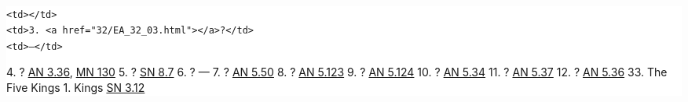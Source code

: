     <td></td>
    <td>3. <a href="32/EA_32_03.html"></a>?</td>
    <td>—</td>
  </tr>
  <tr>
    <td></td>
    <td></td>
    <td>4. <a href="32/EA_32_04.html"></a>?</td>
    <td><a href="https://suttacentral.net/an3.36" target="_blank">AN 3.36</a>, <a href="https://suttacentral.net/mn130" target="_blank">MN 130</a></td>
  </tr>
  <tr>
    <td></td>
    <td></td>
    <td>5. <a href="32/EA_32_05.html"></a>?</td>
    <td><a href="https://suttacentral.net/sn8.7" target="_blank">SN 8.7</a></td>
  </tr>
  <tr>
    <td></td>
    <td></td>
    <td>6. <a href="32/EA_32_06.html"></a>?</td>
    <td>—</td>
  </tr>
  <tr>
    <td></td>
    <td></td>
    <td>7. <a href="32/EA_32_07.html"></a>?</td>
    <td><a href="https://suttacentral.net/an5.50" target="_blank">AN 5.50</a></td>
  </tr>
  <tr>
    <td></td>
    <td></td>
    <td>8. <a href="32/EA_32_08.html"></a>?</td>
    <td><a href="https://suttacentral.net/an5.123" target="_blank">AN 5.123</a></td>
  </tr>
  <tr>
    <td></td>
    <td></td>
    <td>9. <a href="32/EA_32_09.html"></a>?</td>
    <td><a href="https://suttacentral.net/an5.124" target="_blank">AN 5.124</a></td>
  </tr>
  <tr>
    <td></td>
    <td></td>
    <td>10. <a href="32/EA_32_10.html"></a>?</td>
    <td><a href="https://suttacentral.net/an5.34" target="_blank">AN 5.34</a></td>
  </tr>
  <tr>
    <td></td>
    <td></td>
    <td>11. <a href="32/EA_32_11.html"></a>?</td>
    <td><a href="https://suttacentral.net/an5.37" target="_blank">AN 5.37</a></td>
  </tr>
  <tr>
    <td></td>
    <td></td>
    <td>12. <a href="32/EA_32_12.html"></a>?</td>
    <td><a href="https://suttacentral.net/an5.36" target="_blank">AN 5.36</a></td>
  </tr>
<tr>
    <td></td>
    <td>33. The Five Kings</td>
    <td>1. <a href="33/EA_33_01.html"></a>Kings</td>
    <td><a href="https://suttacentral.net/sn3.12" target="_blank">SN 3.12</a></td>